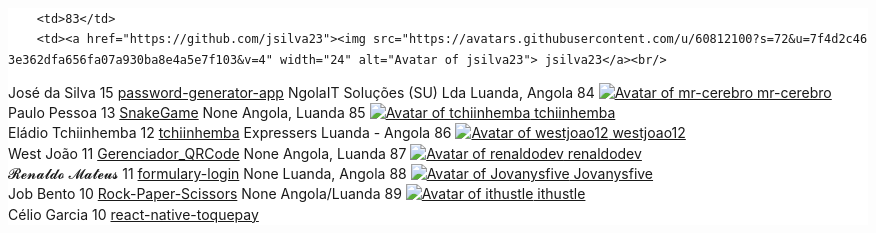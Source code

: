 		<td>83</td>
		<td><a href="https://github.com/jsilva23"><img src="https://avatars.githubusercontent.com/u/60812100?s=72&u=7f4d2c463e362dfa656fa07a930ba8e4a5e7f103&v=4" width="24" alt="Avatar of jsilva23"> jsilva23</a><br/>
José da Silva</td>
		<td>15</td>
		<td><a href="https://github.com/jsilva23/password-generator-app">password-generator-app</a></td>
		<td>NgolaIT Soluções (SU) Lda</td>
		<td>Luanda, Angola</td>
	</tr>
	<tr>
		<td>84</td>
		<td><a href="https://github.com/mr-cerebro"><img src="https://avatars.githubusercontent.com/u/67370203?s=72&u=c73dc27b0ba00550197be9993c2ac9e579653c77&v=4" width="24" alt="Avatar of mr-cerebro"> mr-cerebro</a><br/>
Paulo Pessoa</td>
		<td>13</td>
		<td><a href="https://github.com/mr-cerebro/SnakeGame">SnakeGame</a></td>
		<td>None</td>
		<td>Angola, Luanda</td>
	</tr>
	<tr>
		<td>85</td>
		<td><a href="https://github.com/tchiinhemba"><img src="https://avatars.githubusercontent.com/u/46297161?s=72&u=11fadda7906d21ebf77c626f9e174c201cc2bbbd&v=4" width="24" alt="Avatar of tchiinhemba"> tchiinhemba</a><br/>
Eládio Tchiinhemba</td>
		<td>12</td>
		<td><a href="https://github.com/tchiinhemba/tchiinhemba">tchiinhemba</a></td>
		<td>Expressers</td>
		<td>Luanda - Angola</td>
	</tr>
	<tr>
		<td>86</td>
		<td><a href="https://github.com/westjoao12"><img src="https://avatars.githubusercontent.com/u/136602112?s=72&u=8aeb5fe80fd633b165d6cdba8e23a0e4e71ee7af&v=4" width="24" alt="Avatar of westjoao12"> westjoao12</a><br/>
West João</td>
		<td>11</td>
		<td><a href="https://github.com/westjoao12/Gerenciador_QRCode">Gerenciador_QRCode</a></td>
		<td>None</td>
		<td>Angola, Luanda</td>
	</tr>
	<tr>
		<td>87</td>
		<td><a href="https://github.com/renaldodev"><img src="https://avatars.githubusercontent.com/u/48330827?s=72&u=4730ef003f39c25c62da0f4922a4cd2f31e117d9&v=4" width="24" alt="Avatar of renaldodev"> renaldodev</a><br/>
𝓡𝓮𝓷𝓪𝓵𝓭𝓸 𝓜𝓪𝓽𝓮𝓾𝓼</td>
		<td>11</td>
		<td><a href="https://github.com/renaldodev/formulary-login">formulary-login</a></td>
		<td>None</td>
		<td>Luanda, Angola</td>
	</tr>
	<tr>
		<td>88</td>
		<td><a href="https://github.com/Jovanysfive"><img src="https://avatars.githubusercontent.com/u/115149298?s=72&u=2744566327a9cf7923c2880c672cea0c57d17c03&v=4" width="24" alt="Avatar of Jovanysfive"> Jovanysfive</a><br/>
Job Bento</td>
		<td>10</td>
		<td><a href="https://github.com/Jovanysfive/Rock-Paper-Scissors">Rock-Paper-Scissors</a></td>
		<td>None</td>
		<td>Angola/Luanda</td>
	</tr>
	<tr>
		<td>89</td>
		<td><a href="https://github.com/ithustle"><img src="https://avatars.githubusercontent.com/u/5114680?s=72&u=948d73b67adb84452d34c525b727f786a3fb6d9f&v=4" width="24" alt="Avatar of ithustle"> ithustle</a><br/>
Célio Garcia</td>
		<td>10</td>
		<td><a href="https://github.com/ithustle/react-native-toquepay">react-native-toquepay</a></td>
